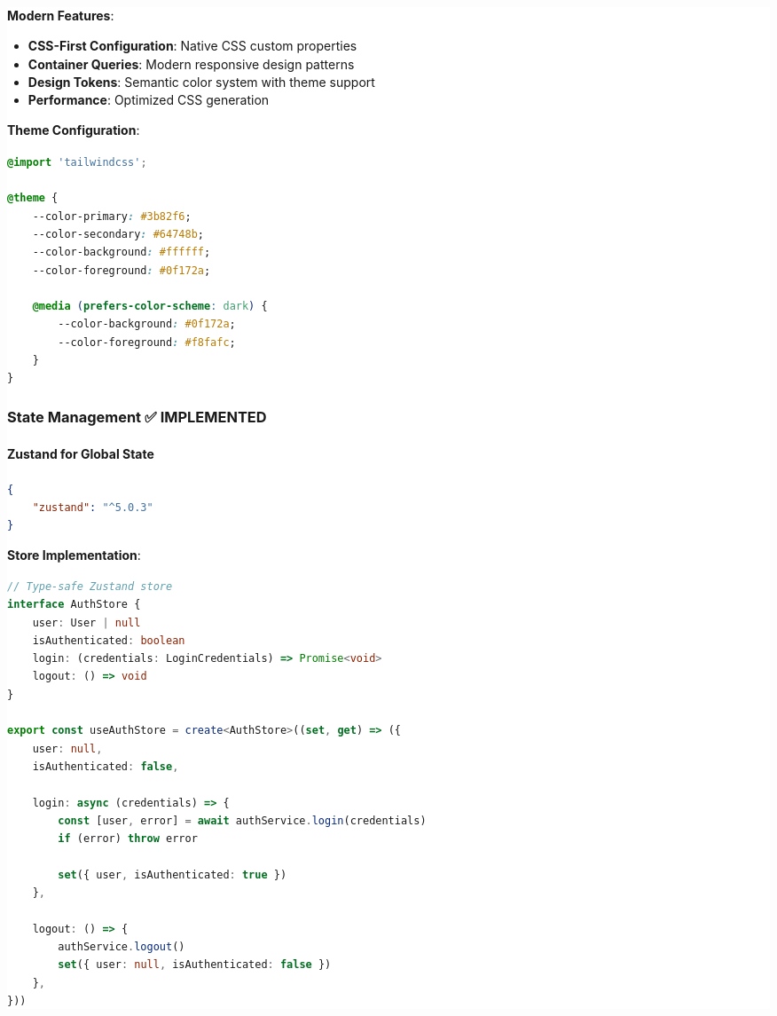 **Modern Features**:

- **CSS-First Configuration**: Native CSS custom properties
- **Container Queries**: Modern responsive design patterns
- **Design Tokens**: Semantic color system with theme support
- **Performance**: Optimized CSS generation

**Theme Configuration**:

```css
@import 'tailwindcss';

@theme {
	--color-primary: #3b82f6;
	--color-secondary: #64748b;
	--color-background: #ffffff;
	--color-foreground: #0f172a;

	@media (prefers-color-scheme: dark) {
		--color-background: #0f172a;
		--color-foreground: #f8fafc;
	}
}
```

### State Management ✅ IMPLEMENTED

#### Zustand for Global State

```json
{
	"zustand": "^5.0.3"
}
```

**Store Implementation**:

```typescript
// Type-safe Zustand store
interface AuthStore {
	user: User | null
	isAuthenticated: boolean
	login: (credentials: LoginCredentials) => Promise<void>
	logout: () => void
}

export const useAuthStore = create<AuthStore>((set, get) => ({
	user: null,
	isAuthenticated: false,

	login: async (credentials) => {
		const [user, error] = await authService.login(credentials)
		if (error) throw error

		set({ user, isAuthenticated: true })
	},

	logout: () => {
		authService.logout()
		set({ user: null, isAuthenticated: false })
	},
}))
```
